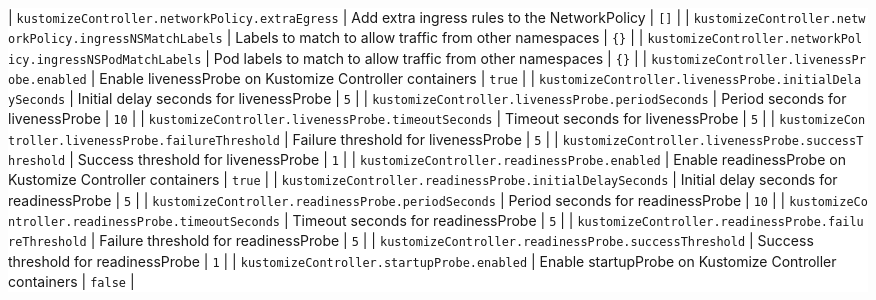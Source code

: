| `kustomizeController.networkPolicy.extraEgress`                         | Add extra ingress rules to the NetworkPolicy                                                                                                                                                                                                       | `[]`                                          |
| `kustomizeController.networkPolicy.ingressNSMatchLabels`                | Labels to match to allow traffic from other namespaces                                                                                                                                                                                             | `{}`                                          |
| `kustomizeController.networkPolicy.ingressNSPodMatchLabels`             | Pod labels to match to allow traffic from other namespaces                                                                                                                                                                                         | `{}`                                          |
| `kustomizeController.livenessProbe.enabled`                             | Enable livenessProbe on Kustomize Controller containers                                                                                                                                                                                            | `true`                                        |
| `kustomizeController.livenessProbe.initialDelaySeconds`                 | Initial delay seconds for livenessProbe                                                                                                                                                                                                            | `5`                                           |
| `kustomizeController.livenessProbe.periodSeconds`                       | Period seconds for livenessProbe                                                                                                                                                                                                                   | `10`                                          |
| `kustomizeController.livenessProbe.timeoutSeconds`                      | Timeout seconds for livenessProbe                                                                                                                                                                                                                  | `5`                                           |
| `kustomizeController.livenessProbe.failureThreshold`                    | Failure threshold for livenessProbe                                                                                                                                                                                                                | `5`                                           |
| `kustomizeController.livenessProbe.successThreshold`                    | Success threshold for livenessProbe                                                                                                                                                                                                                | `1`                                           |
| `kustomizeController.readinessProbe.enabled`                            | Enable readinessProbe on Kustomize Controller containers                                                                                                                                                                                           | `true`                                        |
| `kustomizeController.readinessProbe.initialDelaySeconds`                | Initial delay seconds for readinessProbe                                                                                                                                                                                                           | `5`                                           |
| `kustomizeController.readinessProbe.periodSeconds`                      | Period seconds for readinessProbe                                                                                                                                                                                                                  | `10`                                          |
| `kustomizeController.readinessProbe.timeoutSeconds`                     | Timeout seconds for readinessProbe                                                                                                                                                                                                                 | `5`                                           |
| `kustomizeController.readinessProbe.failureThreshold`                   | Failure threshold for readinessProbe                                                                                                                                                                                                               | `5`                                           |
| `kustomizeController.readinessProbe.successThreshold`                   | Success threshold for readinessProbe                                                                                                                                                                                                               | `1`                                           |
| `kustomizeController.startupProbe.enabled`                              | Enable startupProbe on Kustomize Controller containers                                                                                                                                                                                             | `false`                                       |